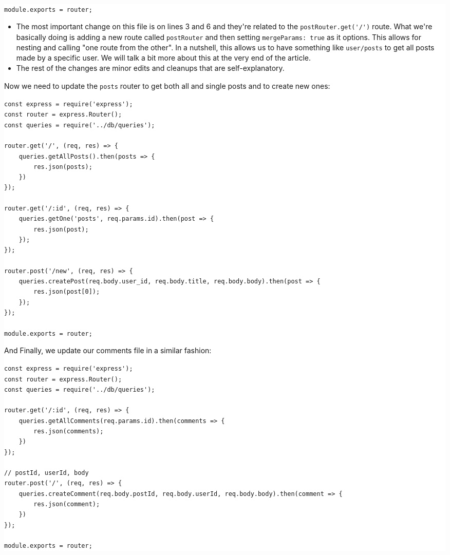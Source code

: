 ```
module.exports = router;
```
* The most important change on this file is on lines 3 and 6 and they're related to the `postRouter.get('/')` route. What we're basically doing is adding a new route called `postRouter` and then setting `mergeParams: true` as it options. This allows for nesting and calling "one route from the other". In a nutshell, this allows us to have something like `user/posts` to get all posts made by a specific user. We will talk a bit more about this at the very end of the article.
* The rest of the changes are minor edits and cleanups that are self-explanatory.

Now we need to update the `posts` router to get both all and single posts and to create new ones:

```
const express = require('express');
const router = express.Router();
const queries = require('../db/queries');

router.get('/', (req, res) => {
    queries.getAllPosts().then(posts => {
        res.json(posts);
    })
});

router.get('/:id', (req, res) => {
    queries.getOne('posts', req.params.id).then(post => {
        res.json(post);
    });
});

router.post('/new', (req, res) => {
    queries.createPost(req.body.user_id, req.body.title, req.body.body).then(post => {
        res.json(post[0]);
    });
});

module.exports = router;
```

And Finally, we update our comments file in a similar fashion:

```
const express = require('express');
const router = express.Router();
const queries = require('../db/queries');

router.get('/:id', (req, res) => {
    queries.getAllComments(req.params.id).then(comments => {
        res.json(comments);
    })
});

// postId, userId, body
router.post('/', (req, res) => {
    queries.createComment(req.body.postId, req.body.userId, req.body.body).then(comment => {
        res.json(comment);
    })
});

module.exports = router;
```
